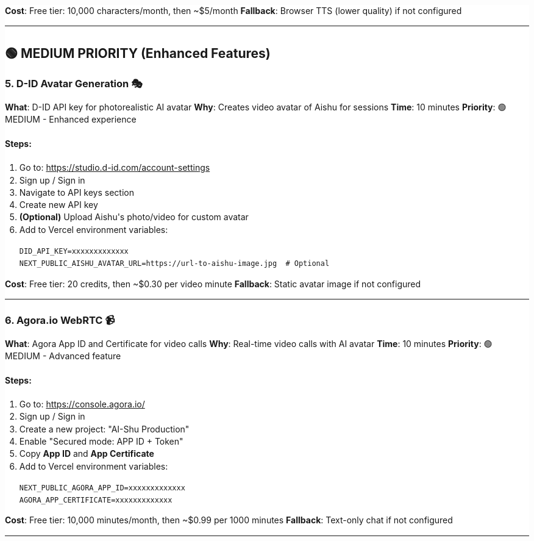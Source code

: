 **Cost**: Free tier: 10,000 characters/month, then ~$5/month
**Fallback**: Browser TTS (lower quality) if not configured

---

## 🟢 MEDIUM PRIORITY (Enhanced Features)

### 5. D-ID Avatar Generation 🎭

**What**: D-ID API key for photorealistic AI avatar
**Why**: Creates video avatar of Aishu for sessions
**Time**: 10 minutes
**Priority**: 🟢 MEDIUM - Enhanced experience

#### Steps:
1. Go to: https://studio.d-id.com/account-settings
2. Sign up / Sign in
3. Navigate to API keys section
4. Create new API key
5. **(Optional)** Upload Aishu's photo/video for custom avatar
6. Add to Vercel environment variables:
   ```
   DID_API_KEY=xxxxxxxxxxxxx
   NEXT_PUBLIC_AISHU_AVATAR_URL=https://url-to-aishu-image.jpg  # Optional
   ```

**Cost**: Free tier: 20 credits, then ~$0.30 per video minute
**Fallback**: Static avatar image if not configured

---

### 6. Agora.io WebRTC 📹

**What**: Agora App ID and Certificate for video calls
**Why**: Real-time video calls with AI avatar
**Time**: 10 minutes
**Priority**: 🟢 MEDIUM - Advanced feature

#### Steps:
1. Go to: https://console.agora.io/
2. Sign up / Sign in
3. Create a new project: "AI-Shu Production"
4. Enable "Secured mode: APP ID + Token"
5. Copy **App ID** and **App Certificate**
6. Add to Vercel environment variables:
   ```
   NEXT_PUBLIC_AGORA_APP_ID=xxxxxxxxxxxxx
   AGORA_APP_CERTIFICATE=xxxxxxxxxxxxx
   ```

**Cost**: Free tier: 10,000 minutes/month, then ~$0.99 per 1000 minutes
**Fallback**: Text-only chat if not configured

---
